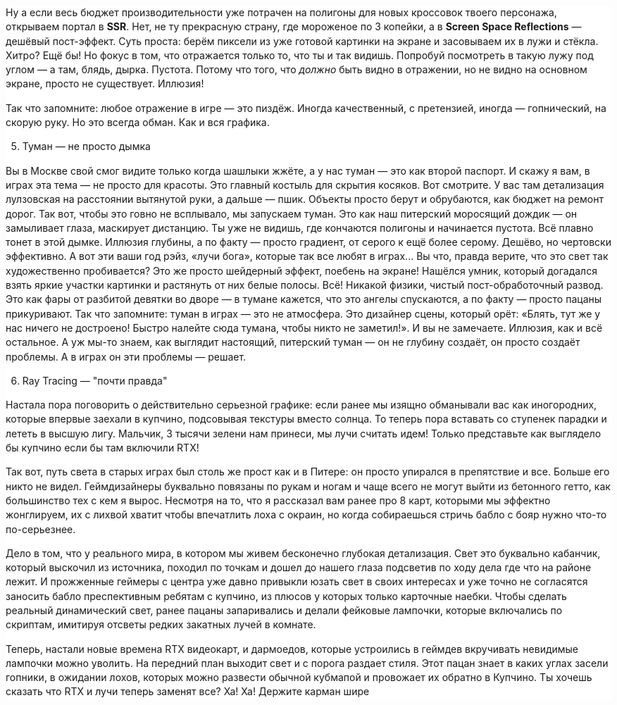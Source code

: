 Ну а если весь бюджет производительности уже потрачен на полигоны для новых кроссовок твоего персонажа, открываем портал в **SSR**. Нет, не ту прекрасную страну, где мороженое по 3 копейки, а в **Screen Space Reflections** — дешёвый пост-эффект. Суть проста: берём пиксели из уже готовой картинки на экране и засовываем их в лужи и стёкла. Хитро? Ещё бы! Но фокус в том, что отражается только то, что ты и так видишь. Попробуй посмотреть в такую лужу под углом — а там, блядь, дырка. Пустота. Потому что того, что *должно* быть видно в отражении, но не видно на основном экране, просто не существует. Иллюзия!

Так что запомните: любое отражение в игре — это пиздёж. Иногда качественный, с претензией, иногда — гопнический, на скорую руку. Но это всегда обман. Как и вся графика.

5. Туман — не просто дымка

Вы в Москве свой смог видите только когда шашлыки жжёте, а у нас туман — это как второй паспорт. И скажу я вам, в играх эта тема — не просто для красоты. Это главный костыль для скрытия косяков.
Вот смотрите. У вас там детализация лулзовская на расстоянии вытянутой руки, а дальше — пшик. Объекты просто берут и обрубаются, как бюджет на ремонт дорог. Так вот, чтобы это говно не всплывало, мы запускаем туман. Это как наш питерский моросящий дождик — он замыливает глаза, маскирует дистанцию. Ты уже не видишь, где кончаются полигоны и начинается пустота. Всё плавно тонет в этой дымке. Иллюзия глубины, а по факту — просто градиент, от серого к ещё более серому. Дешёво, но чертовски эффективно.
А вот эти ваши год рэйз, «лучи бога», которые так все любят в играх... Вы что, правда верите, что это свет так художественно пробивается? Это же просто шейдерный эффект, поебень на экране! Нашёлся умник, который догадался взять яркие участки картинки и растянуть от них белые полосы. Всё! Никакой физики, чистый пост-обработочный развод. Это как фары от разбитой девятки во дворе — в тумане кажется, что это ангелы спускаются, а по факту — просто пацаны прикуривают.
Так что запомните: туман в играх — это не атмосфера. Это дизайнер сцены, который орёт: «Блять, тут же у нас ничего не достроено! Быстро налейте сюда тумана, чтобы никто не заметил!». И вы не замечаете. Иллюзия, как и всё остальное. А уж мы-то знаем, как выглядит настоящий, питерский туман — он не глубину создаёт, он просто создаёт проблемы. А в играх он эти проблемы — решает.

6. Ray Tracing — "почти правда"

Настала пора поговорить о действительно серьезной графике: если ранее мы изящно обманывали вас как иногородних, которые впервые заехали в купчино, подсовывая текстуры вместо солнца. То теперь пора вставать со ступенек парадки и лететь в высшую лигу. Мальчик, 3 тысячи зелени нам принеси, мы лучи считать идем! Только представьте как выглядело бы купчино если бы там включили RTX! 

Так вот, путь света в старых играх был столь же прост как и в Питере: он просто упирался в препятствие и все. Больше его никто не видел. Геймдизайнеры буквально повязаны по рукам и ногам и чаще всего не могут выйти из бетонного гетто, как большинство тех с кем я вырос. Несмотря на то, что я рассказал вам ранее про 8 карт, которыми мы эффектно жонглируем, их с лихвой хватит чтобы впечатлить лоха с окраин, но когда собираешься стричь бабло с бояр нужно что-то по-серьезнее. 

Дело в том, что у реального мира, в котором мы живем бесконечно глубокая детализация. Свет это буквально кабанчик, который выскочил из источника, походил по точкам и дошел до нашего глаза подсветив по ходу дела где что на районе лежит. И прожженные геймеры с центра уже давно привыкли юзать свет в своих интересах и уже точно не согласятся заносить бабло преспективным ребятам с купчино, из плюсов у которых только карточные наебки. Чтобы сделать реальный динамический свет, ранее пацаны запаривались и делали фейковые лампочки, которые включались по скриптам, имитируя отсветы редких закатных лучей в комнате. 

Теперь, настали новые времена RTX видеокарт, и дармоедов, которые устроились в геймдев вкручивать невидимые лампочки можно уволить. На передний план выходит свет и с порога раздает стиля. Этот пацан знает в каких углах засели гопники, в ожидании лохов, которых можно развести обычной кубмапой и провожает их обратно в Купчино. Ты хочешь сказать что RTX и лучи теперь заменят все? Ха! Ха! Держите карман шире 
